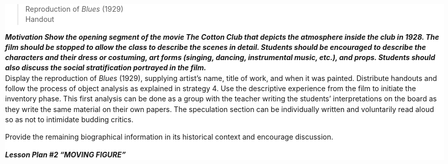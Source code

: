  <blockquote>
  <dl>
   <dt>
    Reproduction of
    <i>
     Blues
    </i>
    (1929)
    <dt>
     Handout
    </dt>
   </dt>
  </dl>
 </blockquote>
 <p>
  <b>
   <i>
    <i>
     <b>
      Motivation
     </b>
    </i>
    Show the opening segment of the movie
    <i>
     The Cotton
    </i>
    <i>
     Club
    </i>
    that depicts the atmosphere inside the club in 1928. The film should be stopped to allow the class to describe the scenes in detail. Students should be encouraged to describe the characters and their dress or costuming, art forms (singing, dancing, instrumental music, etc.), and props. Students should also discuss the social stratification portrayed in the film.
   </i>
  </b>
  <br/>
  Display the reproduction of
  <i>
   Blues
  </i>
  (1929), supplying artist’s name, title of work, and when it was painted. Distribute handouts and follow the process of object analysis as explained in strategy 4. Use the descriptive experience from the film to initiate the inventory phase. This first analysis can be done as a group with the teacher writing the students’ interpretations on the board as they write the same material on their own papers. The speculation section can be individually written and voluntarily read aloud so as not to intimidate budding critics.
 </p>
 <p>
  Provide the remaining biographical information in its historical context and encourage discussion.
 </p>
<p>
  <b>
   <i>
    <i>
     <b>
      Lesson Plan #2
     </b>
    </i>
    “MOVING FIGURE”
   </i>
  </b>
  <br/>
 </p>
 <p>